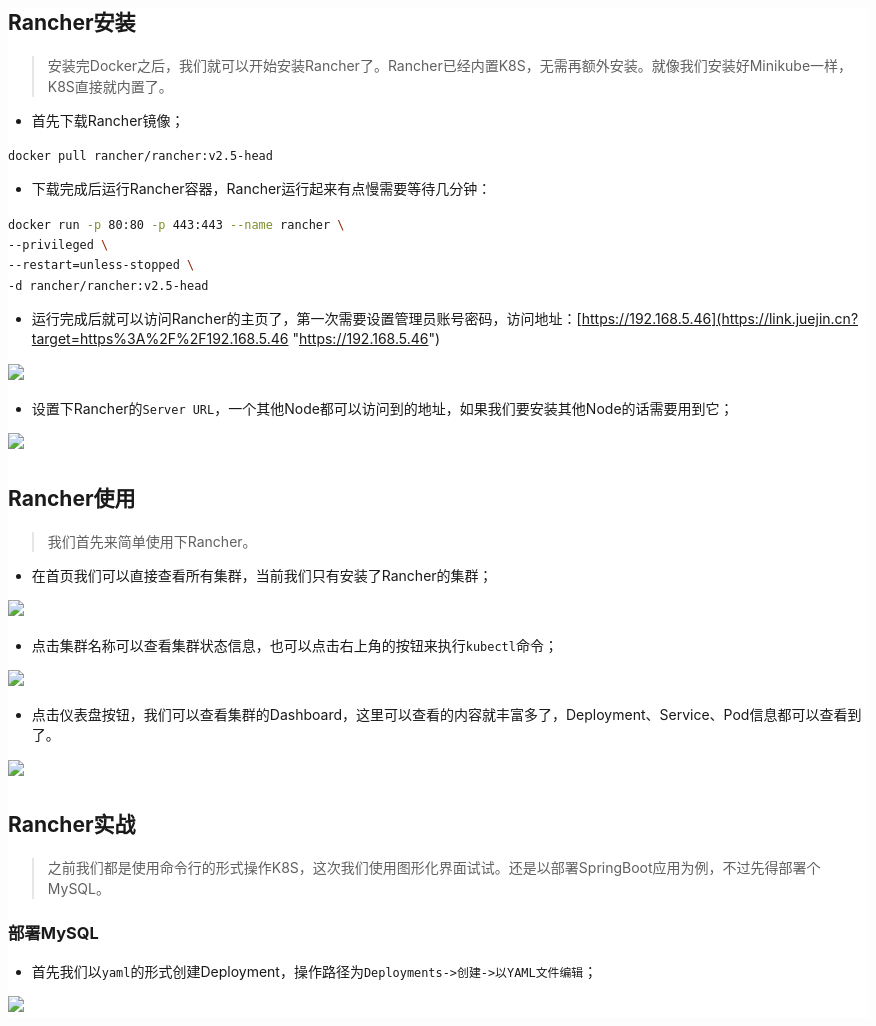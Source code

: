 Rancher安装
---------

> 安装完Docker之后，我们就可以开始安装Rancher了。Rancher已经内置K8S，无需再额外安装。就像我们安装好Minikube一样，K8S直接就内置了。

*   首先下载Rancher镜像；

```bash
docker pull rancher/rancher:v2.5-head
```

*   下载完成后运行Rancher容器，Rancher运行起来有点慢需要等待几分钟：

```bash
docker run -p 80:80 -p 443:443 --name rancher \
--privileged \
--restart=unless-stopped \
-d rancher/rancher:v2.5-head
```

*   运行完成后就可以访问Rancher的主页了，第一次需要设置管理员账号密码，访问地址：[https://192.168.5.46](https://link.juejin.cn?target=https%3A%2F%2F192.168.5.46 "https://192.168.5.46")

![](/images/jueJin/5cf6cafc4f3644c.png)

*   设置下Rancher的`Server URL`，一个其他Node都可以访问到的地址，如果我们要安装其他Node的话需要用到它；

![](/images/jueJin/508fd54863394aa.png)

Rancher使用
---------

> 我们首先来简单使用下Rancher。

*   在首页我们可以直接查看所有集群，当前我们只有安装了Rancher的集群；

![](/images/jueJin/9fd989fa604b47a.png)

*   点击集群名称可以查看集群状态信息，也可以点击右上角的按钮来执行`kubectl`命令；

![](/images/jueJin/0cccb1457d9c49f.png)

*   点击仪表盘按钮，我们可以查看集群的Dashboard，这里可以查看的内容就丰富多了，Deployment、Service、Pod信息都可以查看到了。

![](/images/jueJin/a2bfc2acc3b6404.png)

Rancher实战
---------

> 之前我们都是使用命令行的形式操作K8S，这次我们使用图形化界面试试。还是以部署SpringBoot应用为例，不过先得部署个MySQL。

### 部署MySQL

*   首先我们以`yaml`的形式创建Deployment，操作路径为`Deployments->创建->以YAML文件编辑`；

![](/images/jueJin/88b0ca881ec141d.png)
